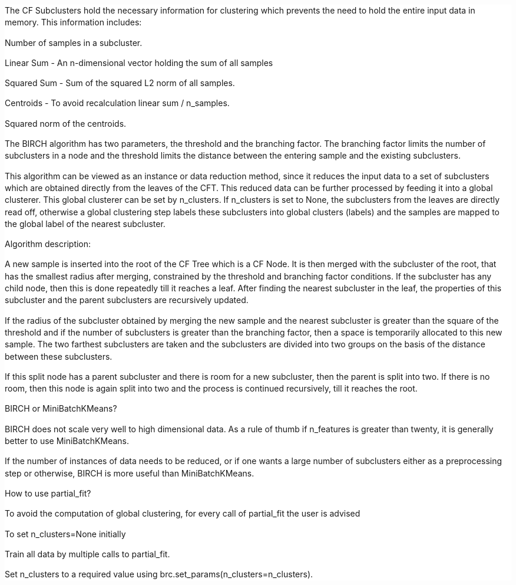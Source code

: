 The CF Subclusters hold the necessary information for clustering which prevents the need to hold the entire input data in memory. This information includes:

Number of samples in a subcluster.

Linear Sum - An n-dimensional vector holding the sum of all samples

Squared Sum - Sum of the squared L2 norm of all samples.

Centroids - To avoid recalculation linear sum / n_samples.

Squared norm of the centroids.

The BIRCH algorithm has two parameters, the threshold and the branching factor. The branching factor limits the number of subclusters in a node and the threshold limits the distance between the entering sample and the existing subclusters.

This algorithm can be viewed as an instance or data reduction method, since it reduces the input data to a set of subclusters which are obtained directly from the leaves of the CFT. This reduced data can be further processed by feeding it into a global clusterer. This global clusterer can be set by n_clusters. If n_clusters is set to None, the subclusters from the leaves are directly read off, otherwise a global clustering step labels these subclusters into global clusters (labels) and the samples are mapped to the global label of the nearest subcluster.

Algorithm description:

A new sample is inserted into the root of the CF Tree which is a CF Node. It is then merged with the subcluster of the root, that has the smallest radius after merging, constrained by the threshold and branching factor conditions. If the subcluster has any child node, then this is done repeatedly till it reaches a leaf. After finding the nearest subcluster in the leaf, the properties of this subcluster and the parent subclusters are recursively updated.

If the radius of the subcluster obtained by merging the new sample and the nearest subcluster is greater than the square of the threshold and if the number of subclusters is greater than the branching factor, then a space is temporarily allocated to this new sample. The two farthest subclusters are taken and the subclusters are divided into two groups on the basis of the distance between these subclusters.

If this split node has a parent subcluster and there is room for a new subcluster, then the parent is split into two. If there is no room, then this node is again split into two and the process is continued recursively, till it reaches the root.

BIRCH or MiniBatchKMeans?

BIRCH does not scale very well to high dimensional data. As a rule of thumb if n_features is greater than twenty, it is generally better to use MiniBatchKMeans.

If the number of instances of data needs to be reduced, or if one wants a large number of subclusters either as a preprocessing step or otherwise, BIRCH is more useful than MiniBatchKMeans.

How to use partial_fit?

To avoid the computation of global clustering, for every call of partial_fit the user is advised

To set n_clusters=None initially

Train all data by multiple calls to partial_fit.

Set n_clusters to a required value using brc.set_params(n_clusters=n_clusters).
